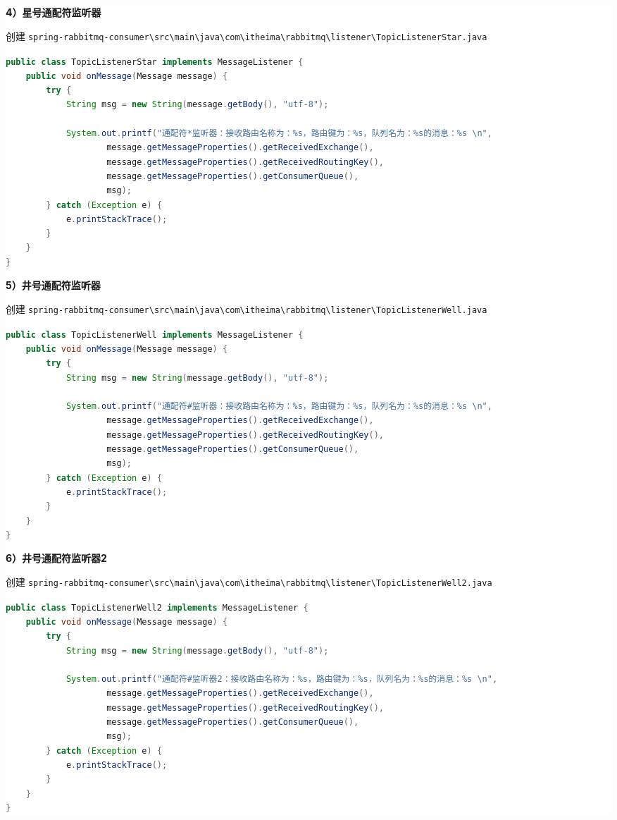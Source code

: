 **4）星号通配符监听器**

创建 `spring-rabbitmq-consumer\src\main\java\com\itheima\rabbitmq\listener\TopicListenerStar.java`

```java
public class TopicListenerStar implements MessageListener {
    public void onMessage(Message message) {
        try {
            String msg = new String(message.getBody(), "utf-8");

            System.out.printf("通配符*监听器：接收路由名称为：%s，路由键为：%s，队列名为：%s的消息：%s \n",
                    message.getMessageProperties().getReceivedExchange(),
                    message.getMessageProperties().getReceivedRoutingKey(),
                    message.getMessageProperties().getConsumerQueue(),
                    msg);
        } catch (Exception e) {
            e.printStackTrace();
        }
    }
}
```

**5）井号通配符监听器**

创建 `spring-rabbitmq-consumer\src\main\java\com\itheima\rabbitmq\listener\TopicListenerWell.java`

```java
public class TopicListenerWell implements MessageListener {
    public void onMessage(Message message) {
        try {
            String msg = new String(message.getBody(), "utf-8");

            System.out.printf("通配符#监听器：接收路由名称为：%s，路由键为：%s，队列名为：%s的消息：%s \n",
                    message.getMessageProperties().getReceivedExchange(),
                    message.getMessageProperties().getReceivedRoutingKey(),
                    message.getMessageProperties().getConsumerQueue(),
                    msg);
        } catch (Exception e) {
            e.printStackTrace();
        }
    }
}
```

**6）井号通配符监听器2**

创建 `spring-rabbitmq-consumer\src\main\java\com\itheima\rabbitmq\listener\TopicListenerWell2.java`

```java
public class TopicListenerWell2 implements MessageListener {
    public void onMessage(Message message) {
        try {
            String msg = new String(message.getBody(), "utf-8");

            System.out.printf("通配符#监听器2：接收路由名称为：%s，路由键为：%s，队列名为：%s的消息：%s \n",
                    message.getMessageProperties().getReceivedExchange(),
                    message.getMessageProperties().getReceivedRoutingKey(),
                    message.getMessageProperties().getConsumerQueue(),
                    msg);
        } catch (Exception e) {
            e.printStackTrace();
        }
    }
}
```
